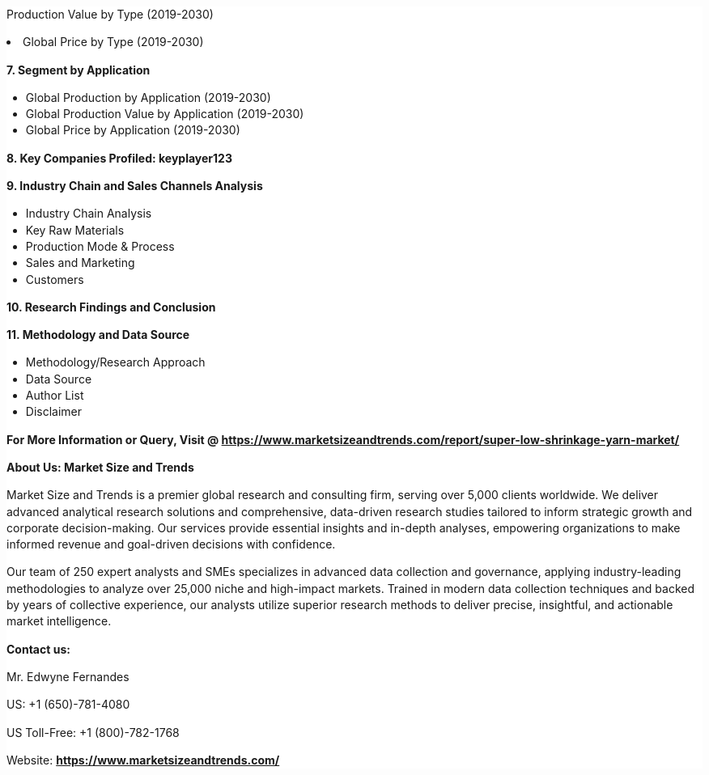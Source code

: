 Production Value by Type (2019-2030)</li><li>Global Price by Type (2019-2030)</li></ul><p><strong>7. Segment by Application</strong></p><ul><li>Global Production by Application (2019-2030)</li><li>Global Production Value by Application (2019-2030)</li><li>Global Price by Application (2019-2030)</li></ul><p><strong>8. Key Companies Profiled: keyplayer123</strong></p><p><strong>9. Industry Chain and Sales Channels Analysis</strong></p><ul><li>Industry Chain Analysis</li><li>Key Raw Materials</li><li>Production Mode &amp; Process</li><li>Sales and Marketing</li><li>Customers</li></ul><p><strong>10. Research Findings and Conclusion</strong></p><p><strong>11. Methodology and Data Source</strong></p><ul><li>Methodology/Research Approach</li><li>Data Source</li><li>Author List</li><li>Disclaimer</li></ul></p><p><strong>For More Information or Query, Visit @ <a href="https://www.marketsizeandtrends.com/report/super-low-shrinkage-yarn-market/">https://www.marketsizeandtrends.com/report/super-low-shrinkage-yarn-market/</a></strong></p><p><strong>About Us: Market Size and Trends</strong></p><p>Market Size and Trends is a premier global research and consulting firm, serving over 5,000 clients worldwide. We deliver advanced analytical research solutions and comprehensive, data-driven research studies tailored to inform strategic growth and corporate decision-making. Our services provide essential insights and in-depth analyses, empowering organizations to make informed revenue and goal-driven decisions with confidence.</p><p>Our team of 250 expert analysts and SMEs specializes in advanced data collection and governance, applying industry-leading methodologies to analyze over 25,000 niche and high-impact markets. Trained in modern data collection techniques and backed by years of collective experience, our analysts utilize superior research methods to deliver precise, insightful, and actionable market intelligence.</p><p><strong>Contact us:</strong></p><p>Mr. Edwyne Fernandes</p><p>US: +1 (650)-781-4080</p><p>US Toll-Free: +1 (800)-782-1768</p><p>Website: <strong><a href="https://www.marketsizeandtrends.com/">https://www.marketsizeandtrends.com/</a></strong></p>
